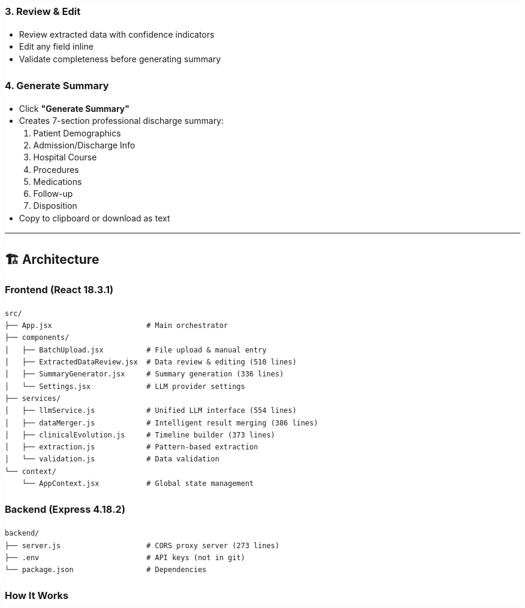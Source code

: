 ### 3. Review & Edit
- Review extracted data with confidence indicators
- Edit any field inline
- Validate completeness before generating summary

### 4. Generate Summary
- Click **"Generate Summary"**
- Creates 7-section professional discharge summary:
  1. Patient Demographics
  2. Admission/Discharge Info
  3. Hospital Course
  4. Procedures
  5. Medications
  6. Follow-up
  7. Disposition
- Copy to clipboard or download as text

---

## 🏗️ Architecture

### Frontend (React 18.3.1)
```
src/
├── App.jsx                      # Main orchestrator
├── components/
│   ├── BatchUpload.jsx          # File upload & manual entry
│   ├── ExtractedDataReview.jsx  # Data review & editing (510 lines)
│   ├── SummaryGenerator.jsx     # Summary generation (336 lines)
│   └── Settings.jsx             # LLM provider settings
├── services/
│   ├── llmService.js            # Unified LLM interface (554 lines)
│   ├── dataMerger.js            # Intelligent result merging (386 lines)
│   ├── clinicalEvolution.js     # Timeline builder (373 lines)
│   ├── extraction.js            # Pattern-based extraction
│   └── validation.js            # Data validation
└── context/
    └── AppContext.jsx           # Global state management
```

### Backend (Express 4.18.2)
```
backend/
├── server.js                    # CORS proxy server (273 lines)
├── .env                         # API keys (not in git)
└── package.json                 # Dependencies
```

### How It Works
